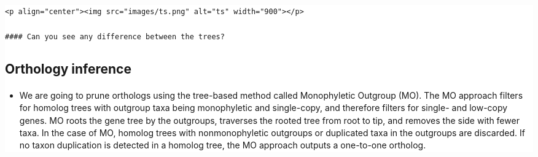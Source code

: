 	<p align="center"><img src="images/ts.png" alt="ts" width="900"></p>
	
	#### Can you see any difference between the trees?


<a name="ortho"></a>
## Orthology inference

* We are going to prune orthologs using the tree-based method called Monophyletic Outgroup (MO). The MO approach filters for homolog trees with outgroup taxa being monophyletic and single-copy, and therefore filters for single- and low-copy genes.  MO roots the gene tree by the outgroups, traverses the rooted tree from root to tip, and removes the side with fewer taxa. In the case of MO, homolog trees with nonmonophyletic outgroups or duplicated taxa in the outgroups are discarded. If no taxon duplication is detected in a homolog tree, the MO approach outputs a one-to-one ortholog. 